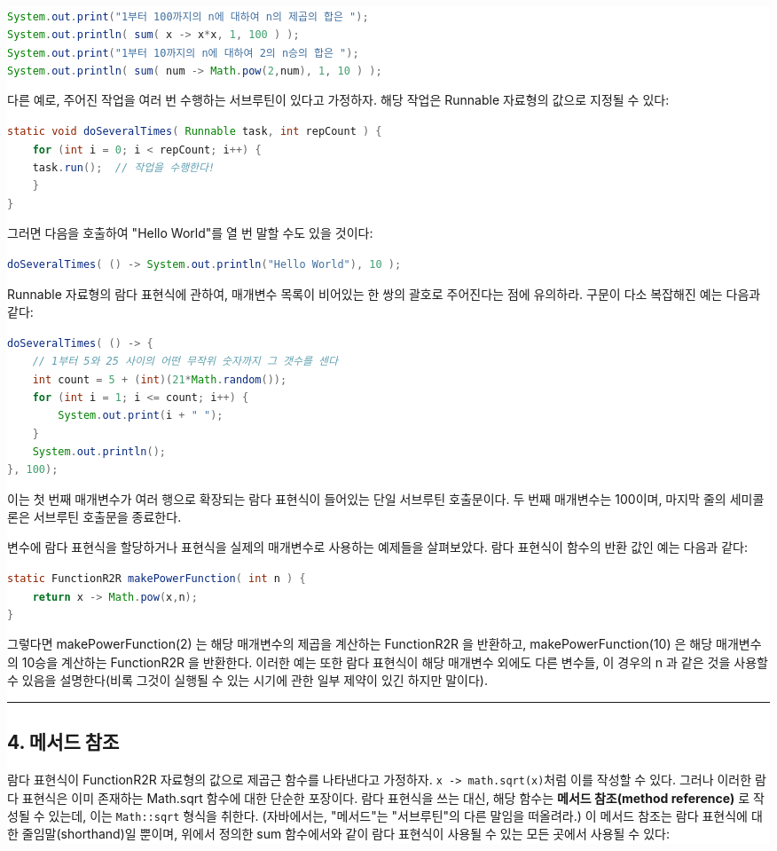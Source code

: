 ```java
System.out.print("1부터 100까지의 n에 대하여 n의 제곱의 합은 ");
System.out.println( sum( x -> x*x, 1, 100 ) );
System.out.print("1부터 10까지의 n에 대하여 2의 n승의 합은 ");
System.out.println( sum( num -> Math.pow(2,num), 1, 10 ) );
```

다른 예로, 주어진 작업을 여러 번 수행하는 서브루틴이 있다고 가정하자. 해당 작업은 Runnable 자료형의 값으로 지정될 수 있다:

```java
static void doSeveralTimes( Runnable task, int repCount ) {
    for (int i = 0; i < repCount; i++) {
    task.run();  // 작업을 수행한다!
    }
}
```

그러면 다음을 호출하여 "Hello World"를 열 번 말할 수도 있을 것이다:

```java
doSeveralTimes( () -> System.out.println("Hello World"), 10 );
```

Runnable 자료형의 람다 표현식에 관하여, 매개변수 목록이 비어있는 한 쌍의 괄호로 주어진다는 점에 유의하라. 구문이 다소 복잡해진 예는 다음과 같다:

```java
doSeveralTimes( () -> {
    // 1부터 5와 25 사이의 어떤 무작위 숫자까지 그 갯수를 센다
    int count = 5 + (int)(21*Math.random());
    for (int i = 1; i <= count; i++) {
        System.out.print(i + " ");
    }
    System.out.println();
}, 100);
```

이는 첫 번째 매개변수가 여러 행으로 확장되는 람다 표현식이 들어있는 단일 서브루틴 호출문이다. 두 번째 매개변수는 100이며, 마지막 줄의 세미콜론은 서브루틴 호출문을 종료한다.

변수에 람다 표현식을 할당하거나 표현식을 실제의 매개변수로 사용하는 예제들을 살펴보았다. 람다 표현식이 함수의 반환 값인 예는 다음과 같다:

```java
static FunctionR2R makePowerFunction( int n ) {
    return x -> Math.pow(x,n);
}
```

그렇다면 makePowerFunction(2) 는 해당 매개변수의 제곱을 계산하는 FunctionR2R 을 반환하고, makePowerFunction(10) 은 해당 매개변수의 10승을 계산하는 FunctionR2R 을 반환한다. 이러한 예는 또한 람다 표현식이 해당 매개변수 외에도 다른 변수들, 이 경우의 n 과 같은 것을 사용할 수 있음을 설명한다(비록 그것이 실행될 수 있는 시기에 관한 일부 제약이 있긴 하지만 말이다).

<hr>

## 4. 메서드 참조
람다 표현식이 FunctionR2R 자료형의 값으로 제곱근 함수를 나타낸다고 가정하자. `x -> math.sqrt(x)`처럼 이를 작성할 수 있다. 그러나 이러한 람다 표현식은 이미 존재하는 Math.sqrt 함수에 대한 단순한 포장이다. 람다 표현식을 쓰는 대신, 해당 함수는 **메서드 참조(method reference)** 로 작성될 수 있는데, 이는 `Math::sqrt` 형식을 취한다. (자바에서는, "메서드"는 "서브루틴"의 다른 말임을 떠올려라.) 이 메서드 참조는 람다 표현식에 대한 줄임말(shorthand)일 뿐이며, 위에서 정의한 sum 함수에서와 같이 람다 표현식이 사용될 수 있는 모든 곳에서 사용될 수 있다:

